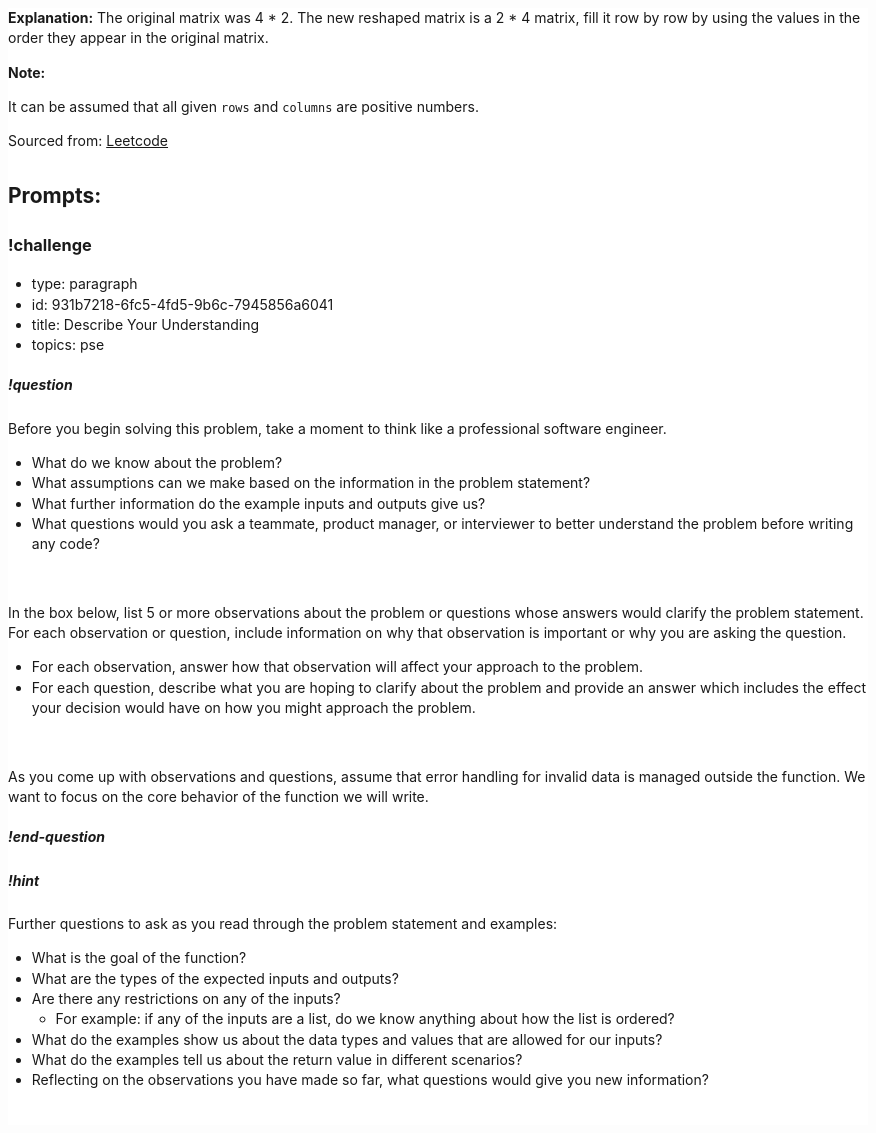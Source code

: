 **Explanation:** The original matrix was 4 * 2. The new reshaped matrix is a 2 * 4 matrix, fill it row by row by using the values in the order they appear in the original matrix.

**Note:**

It can be assumed that all given `rows` and `columns` are positive numbers.

Sourced from:  [Leetcode](https://leetcode.com/problems/reshape-the-matrix/)

## Prompts:


### !challenge
* type: paragraph
* id: 931b7218-6fc5-4fd5-9b6c-7945856a6041
* title: Describe Your Understanding
* topics: pse
##### !question

Before you begin solving this problem, take a moment to think like a professional software engineer. 
- What do we know about the problem? 
- What assumptions can we make based on the information in the problem statement? 
- What further information do the example inputs and outputs give us?
- What questions would you ask a teammate, product manager, or interviewer to better understand the problem before writing any code?

<br>

In the box below, list 5 or more observations about the problem or questions whose answers would clarify the problem statement. For each observation or question, include information on why that observation is important or why you are asking the question.
- For each observation, answer how that observation will affect your approach to the problem.
- For each question, describe what you are hoping to clarify about the problem and provide an answer which includes the effect your decision would have on how you might approach the problem.

<br>

As you come up with observations and questions, assume that error handling for invalid data is managed outside the function. We want to focus on the core behavior of the function we will write. 

##### !end-question
##### !hint

Further questions to ask as you read through the problem statement and examples:
- What is the goal of the function?
- What are the types of the expected inputs and outputs?
- Are there any restrictions on any of the inputs?
  - For example: if any of the inputs are a list, do we know anything about how the list is ordered?
- What do the examples show us about the data types and values that are allowed for our inputs?
- What do the examples tell us about the return value in different scenarios?
- Reflecting on the observations you have made so far, what questions would give you new information?

<br>
